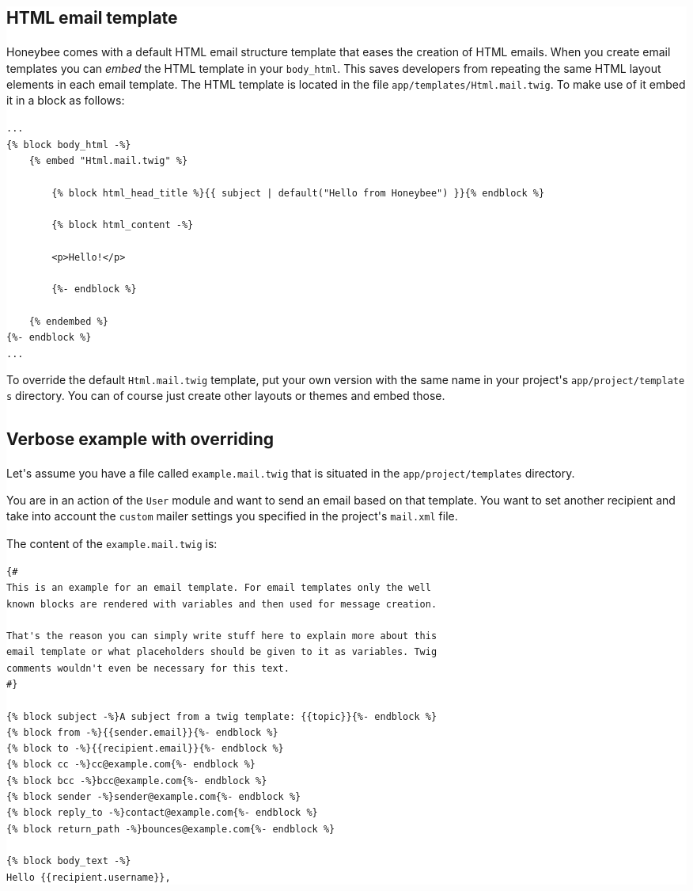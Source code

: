 ## HTML email template

Honeybee comes with a default HTML email structure template that
eases the creation of HTML emails. When you create email templates
you can _embed_ the HTML template in your ```body_html```. This
saves developers from repeating the same HTML layout elements in
each email template. The HTML template is located in the file
`app/templates/Html.mail.twig`. To make use of it embed it in a
block as follows:

```twig
...
{% block body_html -%}
    {% embed "Html.mail.twig" %}

        {% block html_head_title %}{{ subject | default("Hello from Honeybee") }}{% endblock %}

        {% block html_content -%}

        <p>Hello!</p>

        {%- endblock %}

    {% endembed %}
{%- endblock %}
...
```

To override the default `Html.mail.twig` template, put your own version
with the same name in your project's `app/project/templates` directory.
You can of course just create other layouts or themes and embed those.

## Verbose example with overriding

Let's assume you have a file called `example.mail.twig` that
is situated in the `app/project/templates` directory.

You are in an action of the `User` module and want to send an
email based on that template. You want to set another recipient
and take into account the `custom` mailer settings you specified
in the project's `mail.xml` file.

The content of the `example.mail.twig` is:

```twig
{#
This is an example for an email template. For email templates only the well
known blocks are rendered with variables and then used for message creation.

That's the reason you can simply write stuff here to explain more about this
email template or what placeholders should be given to it as variables. Twig
comments wouldn't even be necessary for this text.
#}

{% block subject -%}A subject from a twig template: {{topic}}{%- endblock %}
{% block from -%}{{sender.email}}{%- endblock %}
{% block to -%}{{recipient.email}}{%- endblock %}
{% block cc -%}cc@example.com{%- endblock %}
{% block bcc -%}bcc@example.com{%- endblock %}
{% block sender -%}sender@example.com{%- endblock %}
{% block reply_to -%}contact@example.com{%- endblock %}
{% block return_path -%}bounces@example.com{%- endblock %}

{% block body_text -%}
Hello {{recipient.username}},

```